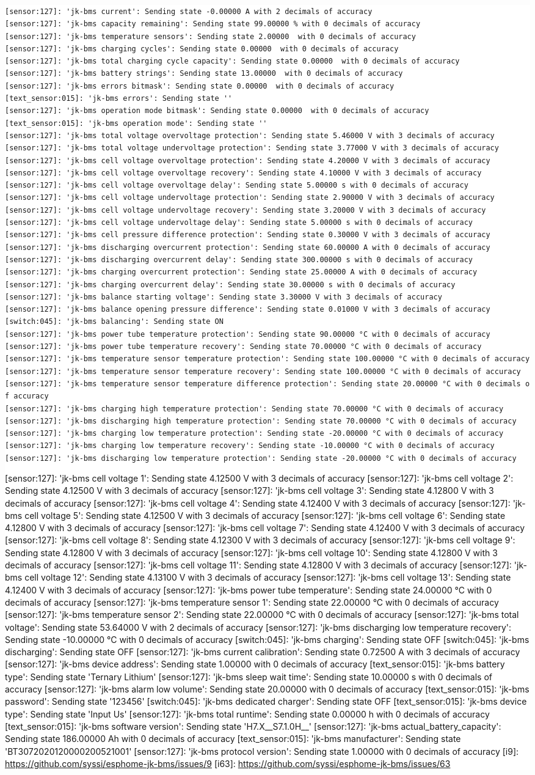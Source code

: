 ```
[sensor:127]: 'jk-bms current': Sending state -0.00000 A with 2 decimals of accuracy
[sensor:127]: 'jk-bms capacity remaining': Sending state 99.00000 % with 0 decimals of accuracy
[sensor:127]: 'jk-bms temperature sensors': Sending state 2.00000  with 0 decimals of accuracy
[sensor:127]: 'jk-bms charging cycles': Sending state 0.00000  with 0 decimals of accuracy
[sensor:127]: 'jk-bms total charging cycle capacity': Sending state 0.00000  with 0 decimals of accuracy
[sensor:127]: 'jk-bms battery strings': Sending state 13.00000  with 0 decimals of accuracy
[sensor:127]: 'jk-bms errors bitmask': Sending state 0.00000  with 0 decimals of accuracy
[text_sensor:015]: 'jk-bms errors': Sending state ''
[sensor:127]: 'jk-bms operation mode bitmask': Sending state 0.00000  with 0 decimals of accuracy
[text_sensor:015]: 'jk-bms operation mode': Sending state ''
[sensor:127]: 'jk-bms total voltage overvoltage protection': Sending state 5.46000 V with 3 decimals of accuracy
[sensor:127]: 'jk-bms total voltage undervoltage protection': Sending state 3.77000 V with 3 decimals of accuracy
[sensor:127]: 'jk-bms cell voltage overvoltage protection': Sending state 4.20000 V with 3 decimals of accuracy
[sensor:127]: 'jk-bms cell voltage overvoltage recovery': Sending state 4.10000 V with 3 decimals of accuracy
[sensor:127]: 'jk-bms cell voltage overvoltage delay': Sending state 5.00000 s with 0 decimals of accuracy
[sensor:127]: 'jk-bms cell voltage undervoltage protection': Sending state 2.90000 V with 3 decimals of accuracy
[sensor:127]: 'jk-bms cell voltage undervoltage recovery': Sending state 3.20000 V with 3 decimals of accuracy
[sensor:127]: 'jk-bms cell voltage undervoltage delay': Sending state 5.00000 s with 0 decimals of accuracy
[sensor:127]: 'jk-bms cell pressure difference protection': Sending state 0.30000 V with 3 decimals of accuracy
[sensor:127]: 'jk-bms discharging overcurrent protection': Sending state 60.00000 A with 0 decimals of accuracy
[sensor:127]: 'jk-bms discharging overcurrent delay': Sending state 300.00000 s with 0 decimals of accuracy
[sensor:127]: 'jk-bms charging overcurrent protection': Sending state 25.00000 A with 0 decimals of accuracy
[sensor:127]: 'jk-bms charging overcurrent delay': Sending state 30.00000 s with 0 decimals of accuracy
[sensor:127]: 'jk-bms balance starting voltage': Sending state 3.30000 V with 3 decimals of accuracy
[sensor:127]: 'jk-bms balance opening pressure difference': Sending state 0.01000 V with 3 decimals of accuracy
[switch:045]: 'jk-bms balancing': Sending state ON
[sensor:127]: 'jk-bms power tube temperature protection': Sending state 90.00000 °C with 0 decimals of accuracy
[sensor:127]: 'jk-bms power tube temperature recovery': Sending state 70.00000 °C with 0 decimals of accuracy
[sensor:127]: 'jk-bms temperature sensor temperature protection': Sending state 100.00000 °C with 0 decimals of accuracy
[sensor:127]: 'jk-bms temperature sensor temperature recovery': Sending state 100.00000 °C with 0 decimals of accuracy
[sensor:127]: 'jk-bms temperature sensor temperature difference protection': Sending state 20.00000 °C with 0 decimals of accuracy
[sensor:127]: 'jk-bms charging high temperature protection': Sending state 70.00000 °C with 0 decimals of accuracy
[sensor:127]: 'jk-bms discharging high temperature protection': Sending state 70.00000 °C with 0 decimals of accuracy
[sensor:127]: 'jk-bms charging low temperature protection': Sending state -20.00000 °C with 0 decimals of accuracy
[sensor:127]: 'jk-bms charging low temperature recovery': Sending state -10.00000 °C with 0 decimals of accuracy
[sensor:127]: 'jk-bms discharging low temperature protection': Sending state -20.00000 °C with 0 decimals of accuracy
```

[sensor:127]: 'jk-bms cell voltage 1': Sending state 4.12500 V with 3 decimals of accuracy
[sensor:127]: 'jk-bms cell voltage 2': Sending state 4.12500 V with 3 decimals of accuracy
[sensor:127]: 'jk-bms cell voltage 3': Sending state 4.12800 V with 3 decimals of accuracy
[sensor:127]: 'jk-bms cell voltage 4': Sending state 4.12400 V with 3 decimals of accuracy
[sensor:127]: 'jk-bms cell voltage 5': Sending state 4.12500 V with 3 decimals of accuracy
[sensor:127]: 'jk-bms cell voltage 6': Sending state 4.12800 V with 3 decimals of accuracy
[sensor:127]: 'jk-bms cell voltage 7': Sending state 4.12400 V with 3 decimals of accuracy
[sensor:127]: 'jk-bms cell voltage 8': Sending state 4.12300 V with 3 decimals of accuracy
[sensor:127]: 'jk-bms cell voltage 9': Sending state 4.12800 V with 3 decimals of accuracy
[sensor:127]: 'jk-bms cell voltage 10': Sending state 4.12800 V with 3 decimals of accuracy
[sensor:127]: 'jk-bms cell voltage 11': Sending state 4.12800 V with 3 decimals of accuracy
[sensor:127]: 'jk-bms cell voltage 12': Sending state 4.13100 V with 3 decimals of accuracy
[sensor:127]: 'jk-bms cell voltage 13': Sending state 4.12400 V with 3 decimals of accuracy
[sensor:127]: 'jk-bms power tube temperature': Sending state 24.00000 °C with 0 decimals of accuracy
[sensor:127]: 'jk-bms temperature sensor 1': Sending state 22.00000 °C with 0 decimals of accuracy
[sensor:127]: 'jk-bms temperature sensor 2': Sending state 22.00000 °C with 0 decimals of accuracy
[sensor:127]: 'jk-bms total voltage': Sending state 53.64000 V with 2 decimals of accuracy
[sensor:127]: 'jk-bms discharging low temperature recovery': Sending state -10.00000 °C with 0 decimals of accuracy
[switch:045]: 'jk-bms charging': Sending state OFF
[switch:045]: 'jk-bms discharging': Sending state OFF
[sensor:127]: 'jk-bms current calibration': Sending state 0.72500 A with 3 decimals of accuracy
[sensor:127]: 'jk-bms device address': Sending state 1.00000  with 0 decimals of accuracy
[text_sensor:015]: 'jk-bms battery type': Sending state 'Ternary Lithium'
[sensor:127]: 'jk-bms sleep wait time': Sending state 10.00000 s with 0 decimals of accuracy
[sensor:127]: 'jk-bms alarm low volume': Sending state 20.00000  with 0 decimals of accuracy
[text_sensor:015]: 'jk-bms password': Sending state '123456'
[switch:045]: 'jk-bms dedicated charger': Sending state OFF
[text_sensor:015]: 'jk-bms device type': Sending state 'Input Us'
[sensor:127]: 'jk-bms total runtime': Sending state 0.00000 h with 0 decimals of accuracy
[text_sensor:015]: 'jk-bms software version': Sending state 'H7.X__S7.1.0H__'
[sensor:127]: 'jk-bms actual_battery_capacity': Sending state 186.00000 Ah with 0 decimals of accuracy
[text_sensor:015]: 'jk-bms manufacturer': Sending state 'BT3072020120000200521001'
[sensor:127]: 'jk-bms protocol version': Sending state 1.00000  with 0 decimals of accuracy
[i9]: https://github.com/syssi/esphome-jk-bms/issues/9
[i63]: https://github.com/syssi/esphome-jk-bms/issues/63